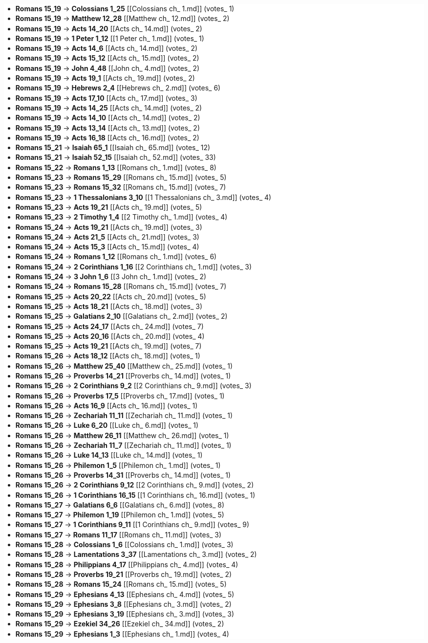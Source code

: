 - **Romans 15_19** → **Colossians 1_25** [[Colossians ch_ 1.md]] (votes_ 1)
- **Romans 15_19** → **Matthew 12_28** [[Matthew ch_ 12.md]] (votes_ 2)
- **Romans 15_19** → **Acts 14_20** [[Acts ch_ 14.md]] (votes_ 2)
- **Romans 15_19** → **1 Peter 1_12** [[1 Peter ch_ 1.md]] (votes_ 1)
- **Romans 15_19** → **Acts 14_6** [[Acts ch_ 14.md]] (votes_ 2)
- **Romans 15_19** → **Acts 15_12** [[Acts ch_ 15.md]] (votes_ 2)
- **Romans 15_19** → **John 4_48** [[John ch_ 4.md]] (votes_ 2)
- **Romans 15_19** → **Acts 19_1** [[Acts ch_ 19.md]] (votes_ 2)
- **Romans 15_19** → **Hebrews 2_4** [[Hebrews ch_ 2.md]] (votes_ 6)
- **Romans 15_19** → **Acts 17_10** [[Acts ch_ 17.md]] (votes_ 3)
- **Romans 15_19** → **Acts 14_25** [[Acts ch_ 14.md]] (votes_ 2)
- **Romans 15_19** → **Acts 14_10** [[Acts ch_ 14.md]] (votes_ 2)
- **Romans 15_19** → **Acts 13_14** [[Acts ch_ 13.md]] (votes_ 2)
- **Romans 15_19** → **Acts 16_18** [[Acts ch_ 16.md]] (votes_ 2)
- **Romans 15_21** → **Isaiah 65_1** [[Isaiah ch_ 65.md]] (votes_ 12)
- **Romans 15_21** → **Isaiah 52_15** [[Isaiah ch_ 52.md]] (votes_ 33)
- **Romans 15_22** → **Romans 1_13** [[Romans ch_ 1.md]] (votes_ 8)
- **Romans 15_23** → **Romans 15_29** [[Romans ch_ 15.md]] (votes_ 5)
- **Romans 15_23** → **Romans 15_32** [[Romans ch_ 15.md]] (votes_ 7)
- **Romans 15_23** → **1 Thessalonians 3_10** [[1 Thessalonians ch_ 3.md]] (votes_ 4)
- **Romans 15_23** → **Acts 19_21** [[Acts ch_ 19.md]] (votes_ 5)
- **Romans 15_23** → **2 Timothy 1_4** [[2 Timothy ch_ 1.md]] (votes_ 4)
- **Romans 15_24** → **Acts 19_21** [[Acts ch_ 19.md]] (votes_ 3)
- **Romans 15_24** → **Acts 21_5** [[Acts ch_ 21.md]] (votes_ 3)
- **Romans 15_24** → **Acts 15_3** [[Acts ch_ 15.md]] (votes_ 4)
- **Romans 15_24** → **Romans 1_12** [[Romans ch_ 1.md]] (votes_ 6)
- **Romans 15_24** → **2 Corinthians 1_16** [[2 Corinthians ch_ 1.md]] (votes_ 3)
- **Romans 15_24** → **3 John 1_6** [[3 John ch_ 1.md]] (votes_ 2)
- **Romans 15_24** → **Romans 15_28** [[Romans ch_ 15.md]] (votes_ 7)
- **Romans 15_25** → **Acts 20_22** [[Acts ch_ 20.md]] (votes_ 5)
- **Romans 15_25** → **Acts 18_21** [[Acts ch_ 18.md]] (votes_ 3)
- **Romans 15_25** → **Galatians 2_10** [[Galatians ch_ 2.md]] (votes_ 2)
- **Romans 15_25** → **Acts 24_17** [[Acts ch_ 24.md]] (votes_ 7)
- **Romans 15_25** → **Acts 20_16** [[Acts ch_ 20.md]] (votes_ 4)
- **Romans 15_25** → **Acts 19_21** [[Acts ch_ 19.md]] (votes_ 7)
- **Romans 15_26** → **Acts 18_12** [[Acts ch_ 18.md]] (votes_ 1)
- **Romans 15_26** → **Matthew 25_40** [[Matthew ch_ 25.md]] (votes_ 1)
- **Romans 15_26** → **Proverbs 14_21** [[Proverbs ch_ 14.md]] (votes_ 1)
- **Romans 15_26** → **2 Corinthians 9_2** [[2 Corinthians ch_ 9.md]] (votes_ 3)
- **Romans 15_26** → **Proverbs 17_5** [[Proverbs ch_ 17.md]] (votes_ 1)
- **Romans 15_26** → **Acts 16_9** [[Acts ch_ 16.md]] (votes_ 1)
- **Romans 15_26** → **Zechariah 11_11** [[Zechariah ch_ 11.md]] (votes_ 1)
- **Romans 15_26** → **Luke 6_20** [[Luke ch_ 6.md]] (votes_ 1)
- **Romans 15_26** → **Matthew 26_11** [[Matthew ch_ 26.md]] (votes_ 1)
- **Romans 15_26** → **Zechariah 11_7** [[Zechariah ch_ 11.md]] (votes_ 1)
- **Romans 15_26** → **Luke 14_13** [[Luke ch_ 14.md]] (votes_ 1)
- **Romans 15_26** → **Philemon 1_5** [[Philemon ch_ 1.md]] (votes_ 1)
- **Romans 15_26** → **Proverbs 14_31** [[Proverbs ch_ 14.md]] (votes_ 1)
- **Romans 15_26** → **2 Corinthians 9_12** [[2 Corinthians ch_ 9.md]] (votes_ 2)
- **Romans 15_26** → **1 Corinthians 16_15** [[1 Corinthians ch_ 16.md]] (votes_ 1)
- **Romans 15_27** → **Galatians 6_6** [[Galatians ch_ 6.md]] (votes_ 8)
- **Romans 15_27** → **Philemon 1_19** [[Philemon ch_ 1.md]] (votes_ 5)
- **Romans 15_27** → **1 Corinthians 9_11** [[1 Corinthians ch_ 9.md]] (votes_ 9)
- **Romans 15_27** → **Romans 11_17** [[Romans ch_ 11.md]] (votes_ 3)
- **Romans 15_28** → **Colossians 1_6** [[Colossians ch_ 1.md]] (votes_ 3)
- **Romans 15_28** → **Lamentations 3_37** [[Lamentations ch_ 3.md]] (votes_ 2)
- **Romans 15_28** → **Philippians 4_17** [[Philippians ch_ 4.md]] (votes_ 4)
- **Romans 15_28** → **Proverbs 19_21** [[Proverbs ch_ 19.md]] (votes_ 2)
- **Romans 15_28** → **Romans 15_24** [[Romans ch_ 15.md]] (votes_ 5)
- **Romans 15_29** → **Ephesians 4_13** [[Ephesians ch_ 4.md]] (votes_ 5)
- **Romans 15_29** → **Ephesians 3_8** [[Ephesians ch_ 3.md]] (votes_ 2)
- **Romans 15_29** → **Ephesians 3_19** [[Ephesians ch_ 3.md]] (votes_ 3)
- **Romans 15_29** → **Ezekiel 34_26** [[Ezekiel ch_ 34.md]] (votes_ 2)
- **Romans 15_29** → **Ephesians 1_3** [[Ephesians ch_ 1.md]] (votes_ 4)